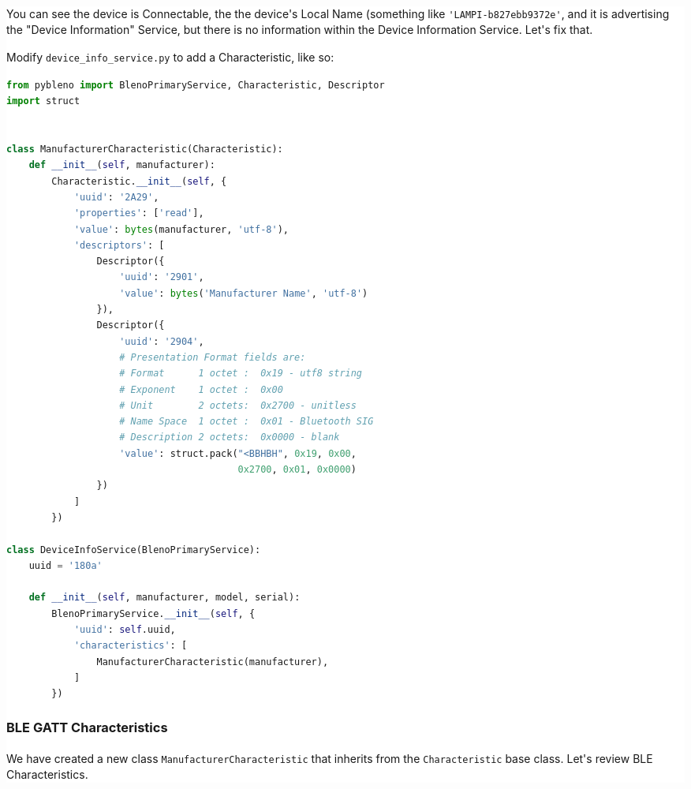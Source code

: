 You can see the device is Connectable, the the device's Local Name (something like `'LAMPI-b827ebb9372e'`,  and it is advertising the "Device Information" Service, but there is no information within the Device Information Service.  Let's fix that.

Modify `device_info_service.py` to add a Characteristic, like so:

```python
from pybleno import BlenoPrimaryService, Characteristic, Descriptor
import struct


class ManufacturerCharacteristic(Characteristic):
    def __init__(self, manufacturer):
        Characteristic.__init__(self, {
            'uuid': '2A29',
            'properties': ['read'],
            'value': bytes(manufacturer, 'utf-8'),
            'descriptors': [
                Descriptor({
                    'uuid': '2901',
                    'value': bytes('Manufacturer Name', 'utf-8')
                }),
                Descriptor({
                    'uuid': '2904',
                    # Presentation Format fields are:
                    # Format      1 octet :  0x19 - utf8 string
                    # Exponent    1 octet :  0x00
                    # Unit        2 octets:  0x2700 - unitless
                    # Name Space  1 octet :  0x01 - Bluetooth SIG
                    # Description 2 octets:  0x0000 - blank
                    'value': struct.pack("<BBHBH", 0x19, 0x00,
                                         0x2700, 0x01, 0x0000)
                })
            ]
        })
        
class DeviceInfoService(BlenoPrimaryService):
    uuid = '180a'

    def __init__(self, manufacturer, model, serial):
        BlenoPrimaryService.__init__(self, {
            'uuid': self.uuid,
            'characteristics': [
                ManufacturerCharacteristic(manufacturer),
            ]
        })
```

### BLE GATT Characteristics

We have created a new class `ManufacturerCharacteristic` that inherits from the `Characteristic` base class.  Let's review BLE Characteristics.

